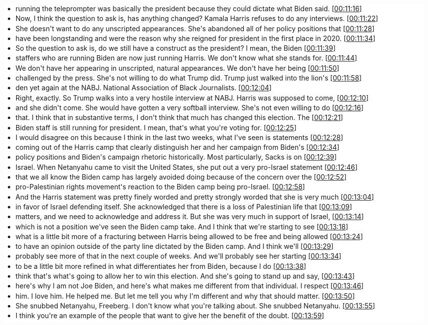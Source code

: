 *  running the teleprompter was basically the president because they could dictate what Biden said. [[00:11:16](https://www.youtube.com/watch?v=rj71DPhvpiE&t=676.3199999999999s)]
*  Now, I think the question to ask is, has anything changed? Kamala Harris refuses to do any interviews. [[00:11:22](https://www.youtube.com/watch?v=rj71DPhvpiE&t=682.4000000000001s)]
*  She doesn't want to do any unscripted appearances. She's abandoned all of her policy positions that [[00:11:28](https://www.youtube.com/watch?v=rj71DPhvpiE&t=688.72s)]
*  have been longstanding and were the reason why she reigned for president in the first place in 2020. [[00:11:34](https://www.youtube.com/watch?v=rj71DPhvpiE&t=694.08s)]
*  So the question to ask is, do we still have a construct as the president? I mean, the Biden [[00:11:39](https://www.youtube.com/watch?v=rj71DPhvpiE&t=699.2800000000001s)]
*  staffers who are running Biden are now just running Harris. We don't know what she stands for. [[00:11:44](https://www.youtube.com/watch?v=rj71DPhvpiE&t=704.72s)]
*  We don't have her appearing in unscripted, natural appearances. We don't have her being [[00:11:50](https://www.youtube.com/watch?v=rj71DPhvpiE&t=710.88s)]
*  challenged by the press. She's not willing to do what Trump did. Trump just walked into the lion's [[00:11:58](https://www.youtube.com/watch?v=rj71DPhvpiE&t=718.8s)]
*  den yet again at the NABJ. National Association of Black Journalists. [[00:12:04](https://www.youtube.com/watch?v=rj71DPhvpiE&t=724.8s)]
*  Right, exactly. So Trump walks into a very hostile interview at NABJ. Harris was supposed to come, [[00:12:10](https://www.youtube.com/watch?v=rj71DPhvpiE&t=730.0s)]
*  and she didn't come. She would have gotten a very softball interview. She's not even willing to do [[00:12:16](https://www.youtube.com/watch?v=rj71DPhvpiE&t=736.0s)]
*  that. I think that in substantive terms, I don't think that much has changed this election. The [[00:12:21](https://www.youtube.com/watch?v=rj71DPhvpiE&t=741.2s)]
*  Biden staff is still running for president. I mean, that's what you're voting for. [[00:12:25](https://www.youtube.com/watch?v=rj71DPhvpiE&t=745.6s)]
*  I would disagree on this because I think in the last two weeks, what I've seen is statements [[00:12:28](https://www.youtube.com/watch?v=rj71DPhvpiE&t=748.72s)]
*  coming out of the Harris camp that clearly distinguish her and her campaign from Biden's [[00:12:34](https://www.youtube.com/watch?v=rj71DPhvpiE&t=754.0s)]
*  policy positions and Biden's campaign rhetoric historically. Most particularly, Sacks is on [[00:12:39](https://www.youtube.com/watch?v=rj71DPhvpiE&t=759.6s)]
*  Israel. When Netanyahu came to visit the United States, she put out a very pro-Israel statement [[00:12:46](https://www.youtube.com/watch?v=rj71DPhvpiE&t=766.3199999999999s)]
*  that we all know the Biden camp has largely avoided doing because of the concern over the [[00:12:52](https://www.youtube.com/watch?v=rj71DPhvpiE&t=772.88s)]
*  pro-Palestinian rights movement's reaction to the Biden camp being pro-Israel. [[00:12:58](https://www.youtube.com/watch?v=rj71DPhvpiE&t=778.48s)]
*  And the Harris statement was pretty finely worded and pretty strongly worded that she is very much [[00:13:04](https://www.youtube.com/watch?v=rj71DPhvpiE&t=784.24s)]
*  in favor of Israel defending itself. She acknowledged that there is a loss of Palestinian life that [[00:13:09](https://www.youtube.com/watch?v=rj71DPhvpiE&t=789.36s)]
*  matters, and we need to acknowledge and address it. But she was very much in support of Israel, [[00:13:14](https://www.youtube.com/watch?v=rj71DPhvpiE&t=794.16s)]
*  which is not a position we've seen the Biden camp take. And I think that we're starting to see [[00:13:18](https://www.youtube.com/watch?v=rj71DPhvpiE&t=798.64s)]
*  what is a little bit more of a fracturing between Harris being allowed to be free and being allowed [[00:13:24](https://www.youtube.com/watch?v=rj71DPhvpiE&t=804.08s)]
*  to have an opinion outside of the party line dictated by the Biden camp. And I think we'll [[00:13:29](https://www.youtube.com/watch?v=rj71DPhvpiE&t=809.2s)]
*  probably see more of that in the next couple of weeks. And we'll probably see her starting [[00:13:34](https://www.youtube.com/watch?v=rj71DPhvpiE&t=814.5600000000001s)]
*  to be a little bit more refined in what differentiates her from Biden, because I do [[00:13:38](https://www.youtube.com/watch?v=rj71DPhvpiE&t=818.56s)]
*  think that's what's going to allow her to win this election. And she's going to stand up and say, [[00:13:43](https://www.youtube.com/watch?v=rj71DPhvpiE&t=823.1999999999999s)]
*  here's why I am not Joe Biden, and here's what makes me different from that individual. I respect [[00:13:46](https://www.youtube.com/watch?v=rj71DPhvpiE&t=826.4799999999999s)]
*  him. I love him. He helped me. But let me tell you why I'm different and why that should matter. [[00:13:50](https://www.youtube.com/watch?v=rj71DPhvpiE&t=830.64s)]
*  She snubbed Netanyahu, Freeberg. I don't know what you're talking about. She snubbed Netanyahu. [[00:13:55](https://www.youtube.com/watch?v=rj71DPhvpiE&t=835.52s)]
*  I think you're an example of the people that want to give her the benefit of the doubt. [[00:13:59](https://www.youtube.com/watch?v=rj71DPhvpiE&t=839.68s)]